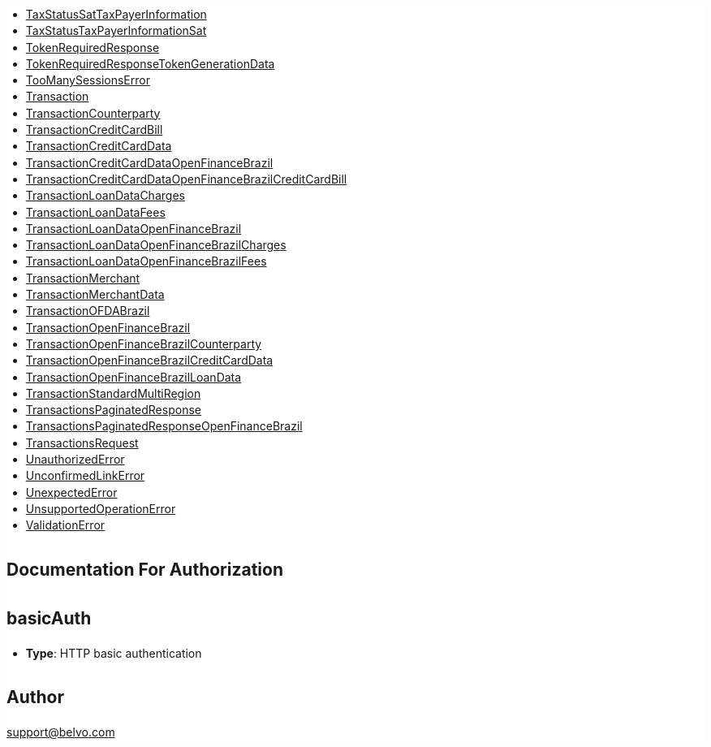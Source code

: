  - [TaxStatusSatTaxPayerInformation](docs/Model/TaxStatusSatTaxPayerInformation.md)
 - [TaxStatusTaxPayerInformationSat](docs/Model/TaxStatusTaxPayerInformationSat.md)
 - [TokenRequiredResponse](docs/Model/TokenRequiredResponse.md)
 - [TokenRequiredResponseTokenGenerationData](docs/Model/TokenRequiredResponseTokenGenerationData.md)
 - [TooManySessionsError](docs/Model/TooManySessionsError.md)
 - [Transaction](docs/Model/Transaction.md)
 - [TransactionCounterparty](docs/Model/TransactionCounterparty.md)
 - [TransactionCreditCardBill](docs/Model/TransactionCreditCardBill.md)
 - [TransactionCreditCardData](docs/Model/TransactionCreditCardData.md)
 - [TransactionCreditCardDataOpenFinanceBrazil](docs/Model/TransactionCreditCardDataOpenFinanceBrazil.md)
 - [TransactionCreditCardDataOpenFinanceBrazilCreditCardBill](docs/Model/TransactionCreditCardDataOpenFinanceBrazilCreditCardBill.md)
 - [TransactionLoanDataCharges](docs/Model/TransactionLoanDataCharges.md)
 - [TransactionLoanDataFees](docs/Model/TransactionLoanDataFees.md)
 - [TransactionLoanDataOpenFinanceBrazil](docs/Model/TransactionLoanDataOpenFinanceBrazil.md)
 - [TransactionLoanDataOpenFinanceBrazilCharges](docs/Model/TransactionLoanDataOpenFinanceBrazilCharges.md)
 - [TransactionLoanDataOpenFinanceBrazilFees](docs/Model/TransactionLoanDataOpenFinanceBrazilFees.md)
 - [TransactionMerchant](docs/Model/TransactionMerchant.md)
 - [TransactionMerchantData](docs/Model/TransactionMerchantData.md)
 - [TransactionOFDABrazil](docs/Model/TransactionOFDABrazil.md)
 - [TransactionOpenFinanceBrazil](docs/Model/TransactionOpenFinanceBrazil.md)
 - [TransactionOpenFinanceBrazilCounterparty](docs/Model/TransactionOpenFinanceBrazilCounterparty.md)
 - [TransactionOpenFinanceBrazilCreditCardData](docs/Model/TransactionOpenFinanceBrazilCreditCardData.md)
 - [TransactionOpenFinanceBrazilLoanData](docs/Model/TransactionOpenFinanceBrazilLoanData.md)
 - [TransactionStandardMultiRegion](docs/Model/TransactionStandardMultiRegion.md)
 - [TransactionsPaginatedResponse](docs/Model/TransactionsPaginatedResponse.md)
 - [TransactionsPaginatedResponseOpenFinanceBrazil](docs/Model/TransactionsPaginatedResponseOpenFinanceBrazil.md)
 - [TransactionsRequest](docs/Model/TransactionsRequest.md)
 - [UnauthorizedError](docs/Model/UnauthorizedError.md)
 - [UnconfirmedLinkError](docs/Model/UnconfirmedLinkError.md)
 - [UnexpectedError](docs/Model/UnexpectedError.md)
 - [UnsupportedOperationError](docs/Model/UnsupportedOperationError.md)
 - [ValidationError](docs/Model/ValidationError.md)

## Documentation For Authorization


## basicAuth

- **Type**: HTTP basic authentication


## Author

support@belvo.com

